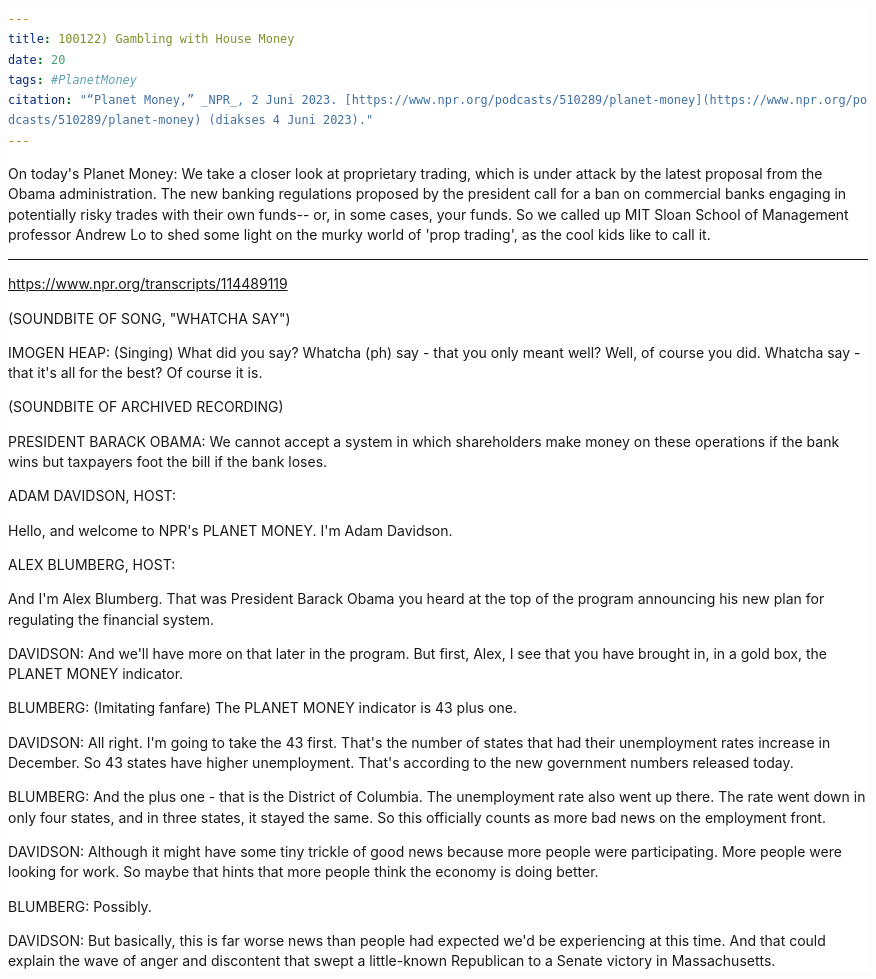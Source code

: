 ```yaml
---
title: 100122) Gambling with House Money
date: 20
tags: #PlanetMoney
citation: "“Planet Money,” _NPR_, 2 Juni 2023. [https://www.npr.org/podcasts/510289/planet-money](https://www.npr.org/podcasts/510289/planet-money) (diakses 4 Juni 2023)."
---
```


On today's Planet Money: We take a closer look at proprietary trading, which is under attack by the latest proposal from the Obama administration. The new banking regulations proposed by the president call for a ban on commercial banks engaging in potentially risky trades with their own funds-- or, in some cases, your funds. So we called up MIT Sloan School of Management professor Andrew Lo to shed some light on the murky world of 'prop trading', as the cool kids like to call it.

----

https://www.npr.org/transcripts/114489119

(SOUNDBITE OF SONG, "WHATCHA SAY")

IMOGEN HEAP: (Singing) What did you say? Whatcha (ph) say - that you only meant well? Well, of course you did. Whatcha say - that it's all for the best? Of course it is.

(SOUNDBITE OF ARCHIVED RECORDING)

PRESIDENT BARACK OBAMA: We cannot accept a system in which shareholders make money on these operations if the bank wins but taxpayers foot the bill if the bank loses.

ADAM DAVIDSON, HOST:

Hello, and welcome to NPR's PLANET MONEY. I'm Adam Davidson.

ALEX BLUMBERG, HOST:

And I'm Alex Blumberg. That was President Barack Obama you heard at the top of the program announcing his new plan for regulating the financial system.

DAVIDSON: And we'll have more on that later in the program. But first, Alex, I see that you have brought in, in a gold box, the PLANET MONEY indicator.

BLUMBERG: (Imitating fanfare) The PLANET MONEY indicator is 43 plus one.

DAVIDSON: All right. I'm going to take the 43 first. That's the number of states that had their unemployment rates increase in December. So 43 states have higher unemployment. That's according to the new government numbers released today.

BLUMBERG: And the plus one - that is the District of Columbia. The unemployment rate also went up there. The rate went down in only four states, and in three states, it stayed the same. So this officially counts as more bad news on the employment front.

DAVIDSON: Although it might have some tiny trickle of good news because more people were participating. More people were looking for work. So maybe that hints that more people think the economy is doing better.

BLUMBERG: Possibly.

DAVIDSON: But basically, this is far worse news than people had expected we'd be experiencing at this time. And that could explain the wave of anger and discontent that swept a little-known Republican to a Senate victory in Massachusetts.
